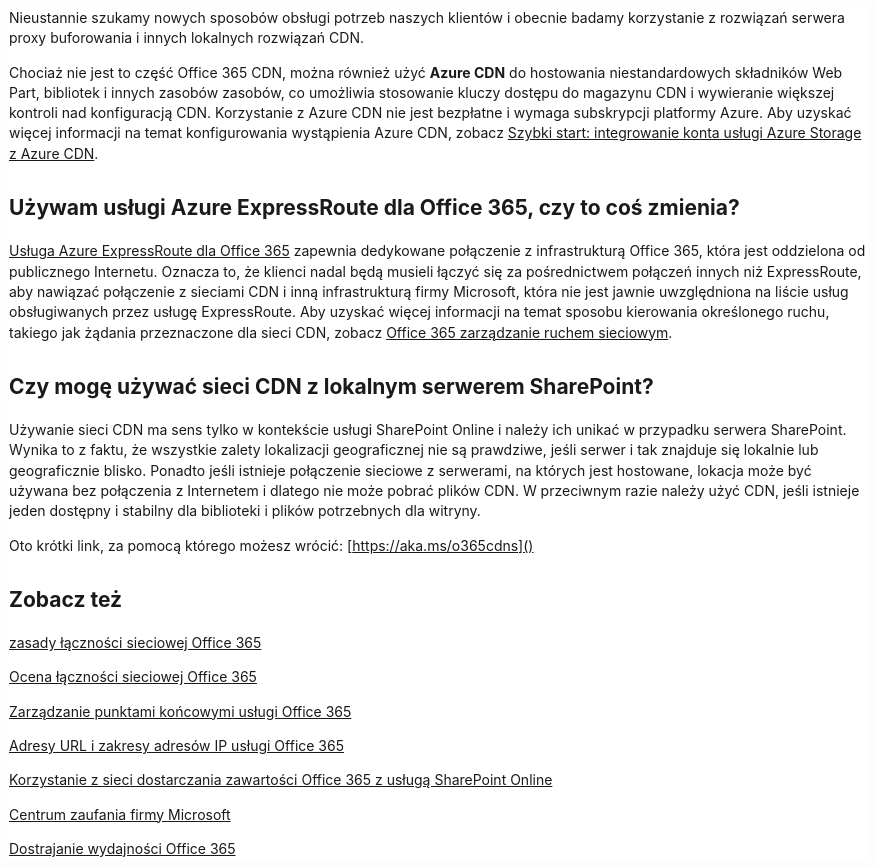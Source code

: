 Nieustannie szukamy nowych sposobów obsługi potrzeb naszych klientów i obecnie badamy korzystanie z rozwiązań serwera proxy buforowania i innych lokalnych rozwiązań CDN.

Chociaż nie jest to część Office 365 CDN, można również użyć **Azure CDN** do hostowania niestandardowych składników Web Part, bibliotek i innych zasobów zasobów, co umożliwia stosowanie kluczy dostępu do magazynu CDN i wywieranie większej kontroli nad konfiguracją CDN. Korzystanie z Azure CDN nie jest bezpłatne i wymaga subskrypcji platformy Azure. Aby uzyskać więcej informacji na temat konfigurowania wystąpienia Azure CDN, zobacz [Szybki start: integrowanie konta usługi Azure Storage z Azure CDN](/azure/cdn/cdn-create-a-storage-account-with-cdn).

## <a name="im-using-azure-expressroute-for-office-365-does-that-change-things"></a>Używam usługi Azure ExpressRoute dla Office 365, czy to coś zmienia?

[Usługa Azure ExpressRoute dla Office 365](azure-expressroute.md) zapewnia dedykowane połączenie z infrastrukturą Office 365, która jest oddzielona od publicznego Internetu. Oznacza to, że klienci nadal będą musieli łączyć się za pośrednictwem połączeń innych niż ExpressRoute, aby nawiązać połączenie z sieciami CDN i inną infrastrukturą firmy Microsoft, która nie jest jawnie uwzględniona na liście usług obsługiwanych przez usługę ExpressRoute. Aby uzyskać więcej informacji na temat sposobu kierowania określonego ruchu, takiego jak żądania przeznaczone dla sieci CDN, zobacz [Office 365 zarządzanie ruchem sieciowym](routing-with-expressroute.md).

## <a name="can-i-use-cdns-with-sharepoint-server-on-premises"></a>Czy mogę używać sieci CDN z lokalnym serwerem SharePoint?

Używanie sieci CDN ma sens tylko w kontekście usługi SharePoint Online i należy ich unikać w przypadku serwera SharePoint. Wynika to z faktu, że wszystkie zalety lokalizacji geograficznej nie są prawdziwe, jeśli serwer i tak znajduje się lokalnie lub geograficznie blisko. Ponadto jeśli istnieje połączenie sieciowe z serwerami, na których jest hostowane, lokacja może być używana bez połączenia z Internetem i dlatego nie może pobrać plików CDN. W przeciwnym razie należy użyć CDN, jeśli istnieje jeden dostępny i stabilny dla biblioteki i plików potrzebnych dla witryny.
  
Oto krótki link, za pomocą którego możesz wrócić: [https://aka.ms/o365cdns]()
  
## <a name="see-also"></a>Zobacz też

[zasady łączności sieciowej Office 365](./microsoft-365-network-connectivity-principles.md)

[Ocena łączności sieciowej Office 365](assessing-network-connectivity.md)

[Zarządzanie punktami końcowymi usługi Office 365](managing-office-365-endpoints.md)

[Adresy URL i zakresy adresów IP usługi Office 365](./urls-and-ip-address-ranges.md)

[Korzystanie z sieci dostarczania zawartości Office 365 z usługą SharePoint Online](use-microsoft-365-cdn-with-spo.md)

[Centrum zaufania firmy Microsoft](https://www.microsoft.com/trustcenter)

[Dostrajanie wydajności Office 365](tune-microsoft-365-performance.md)
